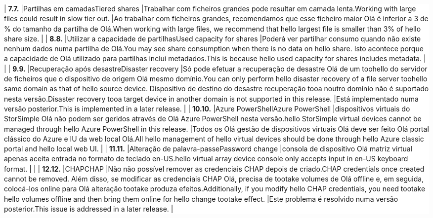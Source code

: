 | <span data-ttu-id="2270e-172">**7.**</span><span class="sxs-lookup"><span data-stu-id="2270e-172">**7.**</span></span> |<span data-ttu-id="2270e-173">Partilhas em camadas</span><span class="sxs-lookup"><span data-stu-id="2270e-173">Tiered shares</span></span> |<span data-ttu-id="2270e-174">Trabalhar com ficheiros grandes pode resultar em camada lenta.</span><span class="sxs-lookup"><span data-stu-id="2270e-174">Working with large files could result in slow tier out.</span></span> |<span data-ttu-id="2270e-175">Ao trabalhar com ficheiros grandes, recomendamos que esse ficheiro maior Olá é inferior a 3 de % do tamanho da partilha de Olá.</span><span class="sxs-lookup"><span data-stu-id="2270e-175">When working with large files, we recommend that hello largest file is smaller than 3% of hello share size.</span></span> |
| <span data-ttu-id="2270e-176">**8.**</span><span class="sxs-lookup"><span data-stu-id="2270e-176">**8.**</span></span> |<span data-ttu-id="2270e-177">Utilizar a capacidade de partilhas</span><span class="sxs-lookup"><span data-stu-id="2270e-177">Used capacity for shares</span></span> |<span data-ttu-id="2270e-178">Poderá ver partilhar consumo quando não existe nenhum dados numa partilha de Olá.</span><span class="sxs-lookup"><span data-stu-id="2270e-178">You may see share consumption when there is no data on hello share.</span></span> <span data-ttu-id="2270e-179">Isto acontece porque a capacidade de Olá utilizado para partilhas inclui metadados.</span><span class="sxs-lookup"><span data-stu-id="2270e-179">This is because hello used capacity for shares includes metadata.</span></span> | |
| <span data-ttu-id="2270e-180">**9.**</span><span class="sxs-lookup"><span data-stu-id="2270e-180">**9.**</span></span> |<span data-ttu-id="2270e-181">Recuperação após desastre</span><span class="sxs-lookup"><span data-stu-id="2270e-181">Disaster recovery</span></span> |<span data-ttu-id="2270e-182">Só pode efetuar a recuperação de desastre Olá de um toohello do servidor de ficheiros que o dispositivo de origem Olá mesmo domínio.</span><span class="sxs-lookup"><span data-stu-id="2270e-182">You can only perform hello disaster recovery of a file server toohello same domain as that of hello source device.</span></span> <span data-ttu-id="2270e-183">Dispositivo de destino do desastre recuperação tooa noutro domínio não é suportado nesta versão.</span><span class="sxs-lookup"><span data-stu-id="2270e-183">Disaster recovery tooa target device in another domain is not supported in this release.</span></span> |<span data-ttu-id="2270e-184">Está implementado numa versão posterior.</span><span class="sxs-lookup"><span data-stu-id="2270e-184">This is implemented in a later release.</span></span> |
| <span data-ttu-id="2270e-185">**10.**</span><span class="sxs-lookup"><span data-stu-id="2270e-185">**10.**</span></span> |<span data-ttu-id="2270e-186">Azure PowerShell</span><span class="sxs-lookup"><span data-stu-id="2270e-186">Azure PowerShell</span></span> |<span data-ttu-id="2270e-187">dispositivos virtuais do StorSimple Olá não podem ser geridos através de Olá Azure PowerShell nesta versão.</span><span class="sxs-lookup"><span data-stu-id="2270e-187">hello StorSimple virtual devices cannot be managed through hello Azure PowerShell in this release.</span></span> |<span data-ttu-id="2270e-188">Todos os Olá gestão de dispositivos virtuais Olá deve ser feito Olá portal clássico do Azure e IU da web local Olá.</span><span class="sxs-lookup"><span data-stu-id="2270e-188">All hello management of hello virtual devices should be done through hello Azure classic portal and hello local web UI.</span></span> |
| <span data-ttu-id="2270e-189">**11.**</span><span class="sxs-lookup"><span data-stu-id="2270e-189">**11.**</span></span> |<span data-ttu-id="2270e-190">Alteração de palavra-passe</span><span class="sxs-lookup"><span data-stu-id="2270e-190">Password change</span></span> |<span data-ttu-id="2270e-191">consola de dispositivo Olá matriz virtual apenas aceita entrada no formato de teclado en-US.</span><span class="sxs-lookup"><span data-stu-id="2270e-191">hello virtual array device console only accepts input in en-US keyboard format.</span></span> | |
| <span data-ttu-id="2270e-192">**12.**</span><span class="sxs-lookup"><span data-stu-id="2270e-192">**12.**</span></span> |<span data-ttu-id="2270e-193">CHAP</span><span class="sxs-lookup"><span data-stu-id="2270e-193">CHAP</span></span> |<span data-ttu-id="2270e-194">Não não possível remover as credenciais CHAP depois de criado.</span><span class="sxs-lookup"><span data-stu-id="2270e-194">CHAP credentials once created cannot be removed.</span></span> <span data-ttu-id="2270e-195">Além disso, se modificar as credenciais CHAP Olá, precisa de tootake volumes de Olá offline e, em seguida, colocá-los online para Olá alteração tootake produza efeitos.</span><span class="sxs-lookup"><span data-stu-id="2270e-195">Additionally, if you modify hello CHAP credentials, you need tootake hello volumes offline and then bring them online for hello change tootake effect.</span></span> |<span data-ttu-id="2270e-196">Este problema é resolvido numa versão posterior.</span><span class="sxs-lookup"><span data-stu-id="2270e-196">This issue is addressed in a later release.</span></span> |
